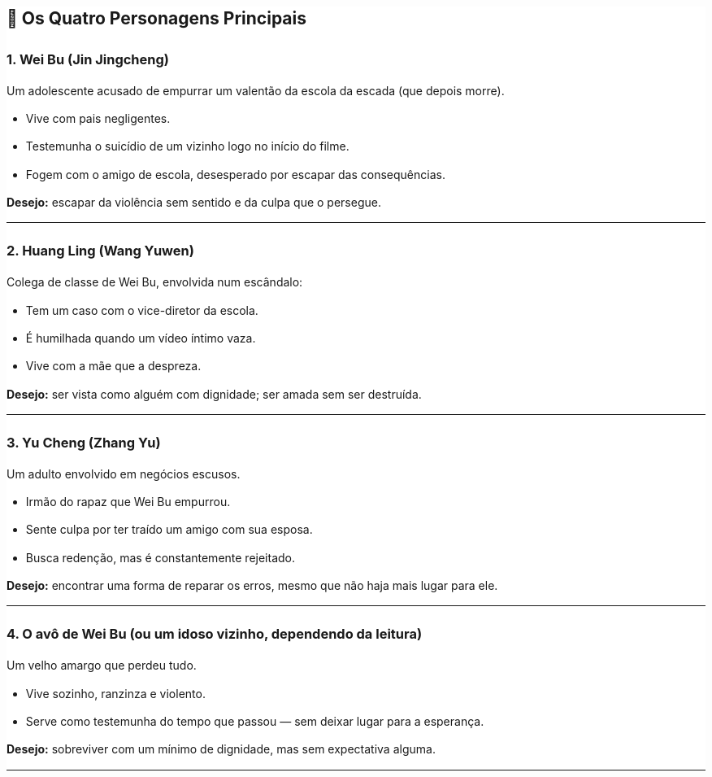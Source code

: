 
## 👥 **Os Quatro Personagens Principais**

### 1\. **Wei Bu (Jin Jingcheng)**

Um adolescente acusado de empurrar um valentão da escola da escada (que depois morre).

-   Vive com pais negligentes.
    
-   Testemunha o suicídio de um vizinho logo no início do filme.
    
-   Fogem com o amigo de escola, desesperado por escapar das consequências.
    

**Desejo:** escapar da violência sem sentido e da culpa que o persegue.

---

### 2\. **Huang Ling (Wang Yuwen)**

Colega de classe de Wei Bu, envolvida num escândalo:

-   Tem um caso com o vice-diretor da escola.
    
-   É humilhada quando um vídeo íntimo vaza.
    
-   Vive com a mãe que a despreza.
    

**Desejo:** ser vista como alguém com dignidade; ser amada sem ser destruída.

---

### 3\. **Yu Cheng (Zhang Yu)**

Um adulto envolvido em negócios escusos.

-   Irmão do rapaz que Wei Bu empurrou.
    
-   Sente culpa por ter traído um amigo com sua esposa.
    
-   Busca redenção, mas é constantemente rejeitado.
    

**Desejo:** encontrar uma forma de reparar os erros, mesmo que não haja mais lugar para ele.

---

### 4\. **O avô de Wei Bu (ou um idoso vizinho, dependendo da leitura)**

Um velho amargo que perdeu tudo.

-   Vive sozinho, ranzinza e violento.
    
-   Serve como testemunha do tempo que passou — sem deixar lugar para a esperança.
    

**Desejo:** sobreviver com um mínimo de dignidade, mas sem expectativa alguma.

---
